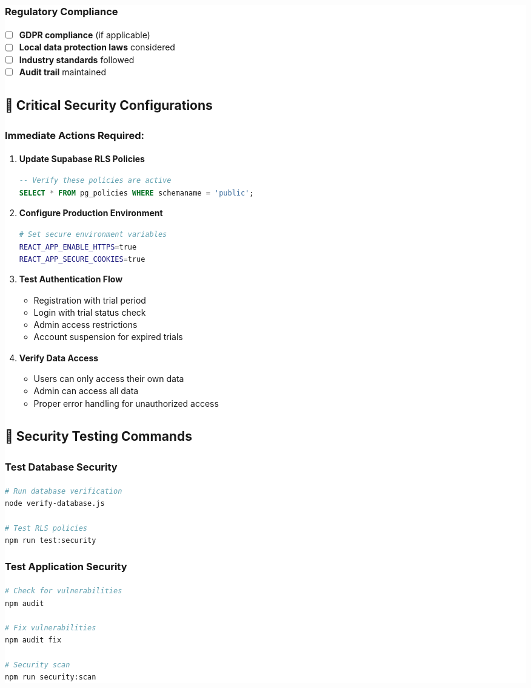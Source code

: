 ### Regulatory Compliance
- [ ] **GDPR compliance** (if applicable)
- [ ] **Local data protection laws** considered
- [ ] **Industry standards** followed
- [ ] **Audit trail** maintained

## 🚨 Critical Security Configurations

### Immediate Actions Required:
1. **Update Supabase RLS Policies**
   ```sql
   -- Verify these policies are active
   SELECT * FROM pg_policies WHERE schemaname = 'public';
   ```

2. **Configure Production Environment**
   ```bash
   # Set secure environment variables
   REACT_APP_ENABLE_HTTPS=true
   REACT_APP_SECURE_COOKIES=true
   ```

3. **Test Authentication Flow**
   - Registration with trial period
   - Login with trial status check
   - Admin access restrictions
   - Account suspension for expired trials

4. **Verify Data Access**
   - Users can only access their own data
   - Admin can access all data
   - Proper error handling for unauthorized access

## 🔧 Security Testing Commands

### Test Database Security
```bash
# Run database verification
node verify-database.js

# Test RLS policies
npm run test:security
```

### Test Application Security
```bash
# Check for vulnerabilities
npm audit

# Fix vulnerabilities
npm audit fix

# Security scan
npm run security:scan
```
